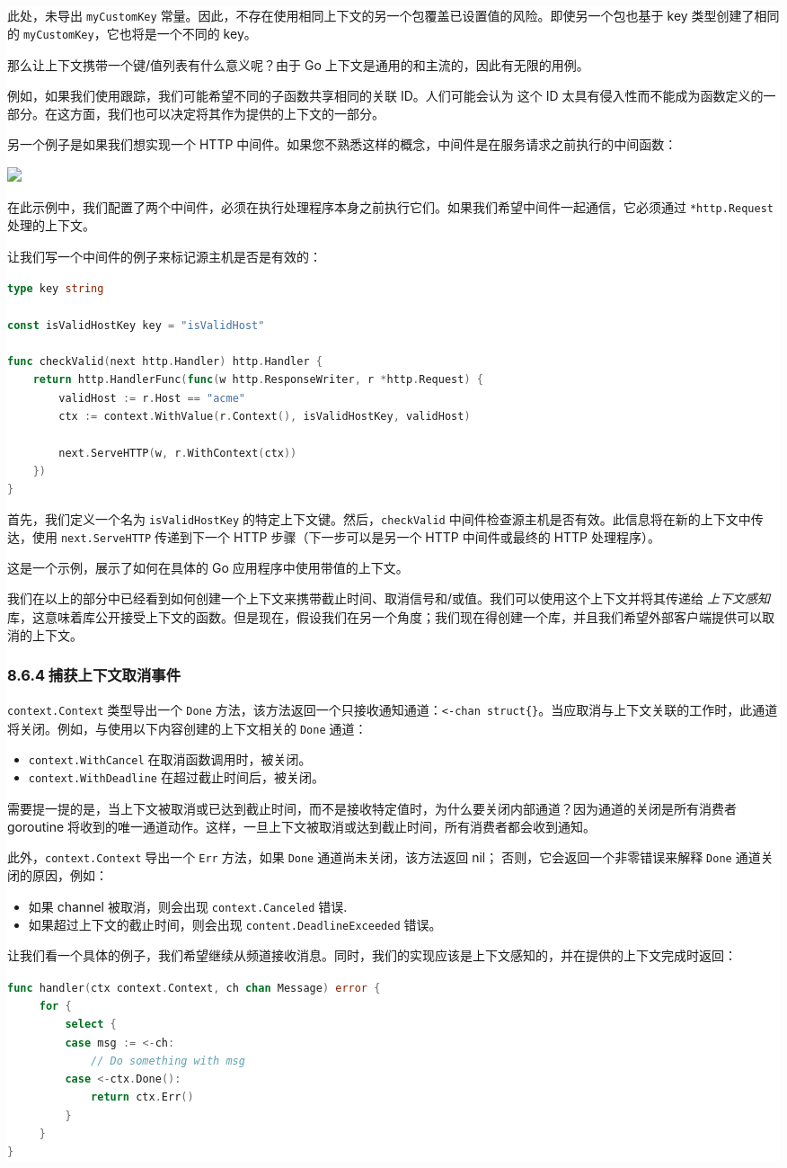 此处，未导出 `myCustomKey` 常量。因此，不存在使用相同上下文的另一个包覆盖已设置值的风险。即使另一个包也基于 key 类型创建了相同的 `myCustomKey`，它也将是一个不同的 key。

那么让上下文携带一个键/值列表有什么意义呢？由于 Go 上下文是通用的和主流的，因此有无限的用例。

例如，如果我们使用跟踪，我们可能希望不同的子函数共享相同的关联 ID。人们可能会认为 这个 ID 太具有侵入性而不能成为函数定义的一部分。在这方面，我们也可以决定将其作为提供的上下文的一部分。

另一个例子是如果我们想实现一个 HTTP 中间件。如果您不熟悉这样的概念，中间件是在服务请求之前执行的中间函数：

![](https://img.exciting.net.cn/56.png)

在此示例中，我们配置了两个中间件，必须在执行处理程序本身之前执行它们。如果我们希望中间件一起通信，它必须通过 `*http.Request` 处理的上下文。

让我们写一个中间件的例子来标记源主机是否是有效的：

```go
type key string
    
const isValidHostKey key = "isValidHost"

func checkValid(next http.Handler) http.Handler {
    return http.HandlerFunc(func(w http.ResponseWriter, r *http.Request) {
        validHost := r.Host == "acme"
        ctx := context.WithValue(r.Context(), isValidHostKey, validHost)

        next.ServeHTTP(w, r.WithContext(ctx))
    })
}
```

首先，我们定义一个名为 `isValidHostKey` 的特定上下文键。然后，`checkValid` 中间件检查源主机是否有效。此信息将在新的上下文中传达，使用 `next.ServeHTTP` 传递到下一个 HTTP 步骤（下一步可以是另一个 HTTP 中间件或最终的 HTTP 处理程序）。

这是一个示例，展示了如何在具体的 Go 应用程序中使用带值的上下文。

我们在以上的部分中已经看到如何创建一个上下文来携带截止时间、取消信号和/或值。我们可以使用这个上下文并将其传递给 *上下文感知* 库，这意味着库公开接受上下文的函数。但是现在，假设我们在另一个角度；我们现在得创建一个库，并且我们希望外部客户端提供可以取消的上下文。

### 8.6.4 捕获上下文取消事件

`context.Context` 类型导出一个 `Done` 方法，该方法返回一个只接收通知通道：`<-chan struct{}`。当应取消与上下文关联的工作时，此通道将关闭。例如，与使用以下内容创建的上下文相关的 `Done` 通道：

* `context.WithCancel` 在取消函数调用时，被关闭。
* `context.WithDeadline` 在超过截止时间后，被关闭。

需要提一提的是，当上下文被取消或已达到截止时间，而不是接收特定值时，为什么要关闭内部通道？因为通道的关闭是所有消费者 goroutine 将收到的唯一通道动作。这样，一旦上下文被取消或达到截止时间，所有消费者都会收到通知。

此外，`context.Context` 导出一个 `Err` 方法，如果 `Done` 通道尚未关闭，该方法返回 nil； 否则，它会返回一个非零错误来解释 `Done` 通道关闭的原因，例如：

* 如果 channel 被取消，则会出现 `context.Canceled` 错误.
* 如果超过上下文的截止时间，则会出现 `content.DeadlineExceeded` 错误。

让我们看一个具体的例子，我们希望继续从频道接收消息。同时，我们的实现应该是上下文感知的，并在提供的上下文完成时返回：

```go
func handler(ctx context.Context, ch chan Message) error {
     for {
         select {
         case msg := <-ch:
             // Do something with msg
         case <-ctx.Done():
             return ctx.Err()
         }
     }
}
```
